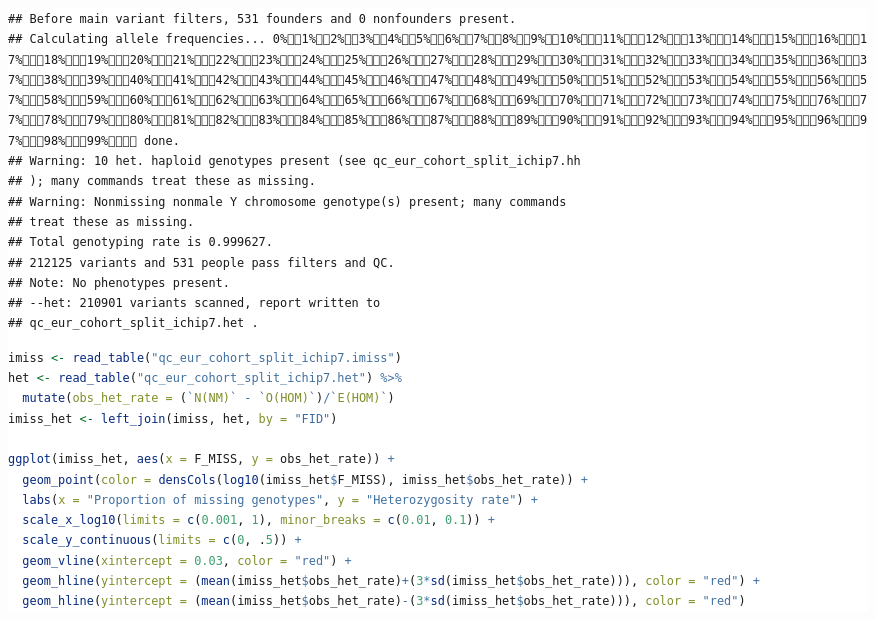     ## Before main variant filters, 531 founders and 0 nonfounders present.
    ## Calculating allele frequencies... 0%1%2%3%4%5%6%7%8%9%10%11%12%13%14%15%16%17%18%19%20%21%22%23%24%25%26%27%28%29%30%31%32%33%34%35%36%37%38%39%40%41%42%43%44%45%46%47%48%49%50%51%52%53%54%55%56%57%58%59%60%61%62%63%64%65%66%67%68%69%70%71%72%73%74%75%76%77%78%79%80%81%82%83%84%85%86%87%88%89%90%91%92%93%94%95%96%97%98%99% done.
    ## Warning: 10 het. haploid genotypes present (see qc_eur_cohort_split_ichip7.hh
    ## ); many commands treat these as missing.
    ## Warning: Nonmissing nonmale Y chromosome genotype(s) present; many commands
    ## treat these as missing.
    ## Total genotyping rate is 0.999627.
    ## 212125 variants and 531 people pass filters and QC.
    ## Note: No phenotypes present.
    ## --het: 210901 variants scanned, report written to
    ## qc_eur_cohort_split_ichip7.het .

``` r
imiss <- read_table("qc_eur_cohort_split_ichip7.imiss")
het <- read_table("qc_eur_cohort_split_ichip7.het") %>%
  mutate(obs_het_rate = (`N(NM)` - `O(HOM)`)/`E(HOM)`)
imiss_het <- left_join(imiss, het, by = "FID")

ggplot(imiss_het, aes(x = F_MISS, y = obs_het_rate)) +
  geom_point(color = densCols(log10(imiss_het$F_MISS), imiss_het$obs_het_rate)) +
  labs(x = "Proportion of missing genotypes", y = "Heterozygosity rate") +
  scale_x_log10(limits = c(0.001, 1), minor_breaks = c(0.01, 0.1)) +
  scale_y_continuous(limits = c(0, .5)) +
  geom_vline(xintercept = 0.03, color = "red") +
  geom_hline(yintercept = (mean(imiss_het$obs_het_rate)+(3*sd(imiss_het$obs_het_rate))), color = "red") +
  geom_hline(yintercept = (mean(imiss_het$obs_het_rate)-(3*sd(imiss_het$obs_het_rate))), color = "red")
```

